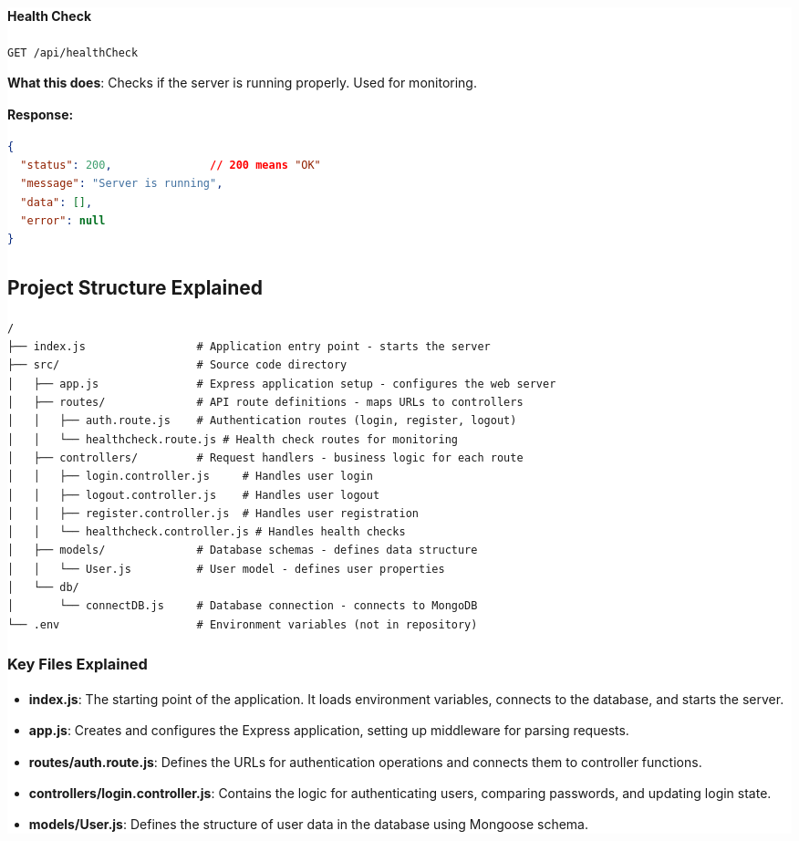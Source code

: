 #### Health Check
```
GET /api/healthCheck
```

**What this does**: Checks if the server is running properly. Used for monitoring.

**Response:**
```json
{
  "status": 200,               // 200 means "OK"
  "message": "Server is running",
  "data": [],
  "error": null
}
```

## Project Structure Explained

```
/
├── index.js                 # Application entry point - starts the server
├── src/                     # Source code directory
│   ├── app.js               # Express application setup - configures the web server
│   ├── routes/              # API route definitions - maps URLs to controllers
│   │   ├── auth.route.js    # Authentication routes (login, register, logout)
│   │   └── healthcheck.route.js # Health check routes for monitoring
│   ├── controllers/         # Request handlers - business logic for each route
│   │   ├── login.controller.js     # Handles user login
│   │   ├── logout.controller.js    # Handles user logout
│   │   ├── register.controller.js  # Handles user registration
│   │   └── healthcheck.controller.js # Handles health checks
│   ├── models/              # Database schemas - defines data structure
│   │   └── User.js          # User model - defines user properties
│   └── db/
│       └── connectDB.js     # Database connection - connects to MongoDB
└── .env                     # Environment variables (not in repository)
```

### Key Files Explained

- **index.js**: The starting point of the application. It loads environment variables, connects to the database, and starts the server.

- **app.js**: Creates and configures the Express application, setting up middleware for parsing requests.

- **routes/auth.route.js**: Defines the URLs for authentication operations and connects them to controller functions.

- **controllers/login.controller.js**: Contains the logic for authenticating users, comparing passwords, and updating login state.

- **models/User.js**: Defines the structure of user data in the database using Mongoose schema.
